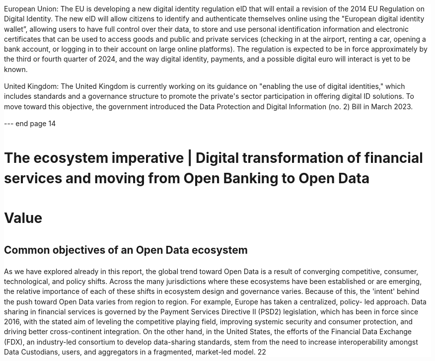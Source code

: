 European Union: The EU is developing a new digital identity regulation eID that will entail a revision of the 2014 EU
Regulation on Digital Identity. The new elD will allow citizens to identify and authenticate themselves online using
the "European digital identity wallet”, allowing users to have full control over their data, to store and use personal
identification information and electronic certificates that can be used to access goods and public and private services
(checking in at the airport, renting a car, opening a bank account, or logging in to their account on large online
platforms). The regulation is expected to be in force approximately by the third or fourth quarter of 2024, and the way
digital identity, payments, and a possible digital euro will interact is yet to be known.

United Kingdom: The United Kingdom is currently working on its guidance on "enabling the use of digital identities,"
which includes standards and a governance structure to promote the private's sector participation in offering digital ID
solutions. To move toward this objective, the government introduced the Data Protection and Digital Information (no. 2)
Bill in March 2023.

--- end page 14

# The ecosystem imperative | Digital transformation of financial services and moving from Open Banking to Open Data

# Value

## Common objectives of an Open Data ecosystem

As we have explored already in this report, the global trend toward Open Data is a result of converging competitive, consumer,
technological, and policy shifts. Across the many jurisdictions where these ecosystems have been established or are
emerging, the relative importance of each of these shifts in ecosystem design and governance varies. Because of this, the
'intent' behind the push toward Open Data varies from region to region. For example, Europe has taken a centralized, policy-
led approach. Data sharing in financial services is governed by the Payment Services Directive II (PSD2) legislation, which
has been in force since 2016, with the stated aim of leveling the competitive playing field, improving systemic security and
consumer protection, and driving better cross-continent integration. On the other hand, in the United States, the efforts of the
Financial Data Exchange (FDX), an industry-led consortium to develop data-sharing standards, stem from the need to increase
interoperability amongst Data Custodians, users, and aggregators in a fragmented, market-led model. 22
